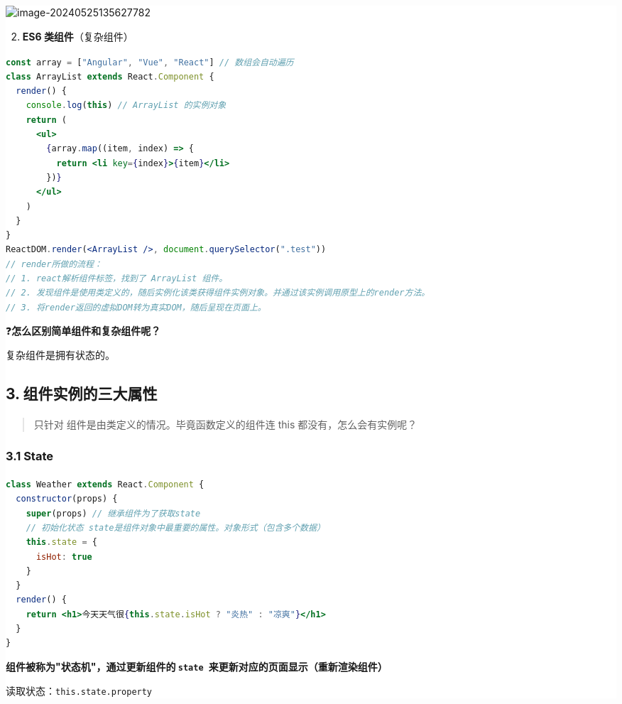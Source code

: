 ![image-20240525135627782](https://gitee.com/zhizhu_wlz/image-for-md/raw/master/202405251356860.png)

2. **ES6 类组件**（复杂组件）

```jsx
const array = ["Angular", "Vue", "React"] // 数组会自动遍历
class ArrayList extends React.Component {
  render() {
    console.log(this) // ArrayList 的实例对象
    return (
      <ul>
        {array.map((item, index) => {
          return <li key={index}>{item}</li>
        })}
      </ul>
    )
  }
}
ReactDOM.render(<ArrayList />, document.querySelector(".test"))
// render所做的流程：
// 1. react解析组件标签，找到了 ArrayList 组件。
// 2. 发现组件是使用类定义的，随后实例化该类获得组件实例对象。并通过该实例调用原型上的render方法。
// 3. 将render返回的虚拟DOM转为真实DOM，随后呈现在页面上。
```



:question:**怎么区别简单组件和复杂组件呢？**

复杂组件是拥有状态的。

## 3. 组件实例的三大属性

> 只针对 组件是由类定义的情况。毕竟函数定义的组件连 this 都没有，怎么会有实例呢？

### 3.1 State

```jsx
class Weather extends React.Component {
  constructor(props) {
    super(props) // 继承组件为了获取state
    // 初始化状态 state是组件对象中最重要的属性。对象形式（包含多个数据）
    this.state = {
      isHot: true
    }
  }
  render() {
    return <h1>今天天气很{this.state.isHot ? "炎热" : "凉爽"}</h1>
  }
}
```

**组件被称为"状态机"，通过更新组件的 `state `来更新对应的页面显示（重新渲染组件）**

读取状态：`this.state.property`
